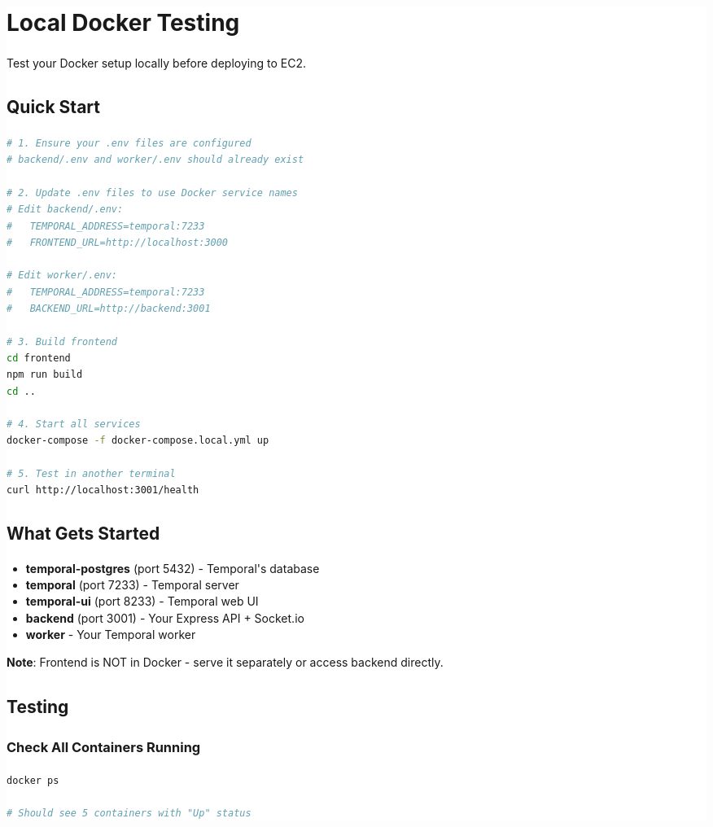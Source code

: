 # Local Docker Testing

Test your Docker setup locally before deploying to EC2.

## Quick Start

```bash
# 1. Ensure your .env files are configured
# backend/.env and worker/.env should already exist

# 2. Update .env files to use Docker service names
# Edit backend/.env:
#   TEMPORAL_ADDRESS=temporal:7233
#   FRONTEND_URL=http://localhost:3000

# Edit worker/.env:
#   TEMPORAL_ADDRESS=temporal:7233
#   BACKEND_URL=http://backend:3001

# 3. Build frontend
cd frontend
npm run build
cd ..

# 4. Start all services
docker-compose -f docker-compose.local.yml up

# 5. Test in another terminal
curl http://localhost:3001/health
```

## What Gets Started

- **temporal-postgres** (port 5432) - Temporal's database
- **temporal** (port 7233) - Temporal server
- **temporal-ui** (port 8233) - Temporal web UI
- **backend** (port 3001) - Your Express API + Socket.io
- **worker** - Your Temporal worker

**Note**: Frontend is NOT in Docker - serve it separately or access backend directly.

## Testing

### Check All Containers Running

```bash
docker ps

# Should see 5 containers with "Up" status
```
